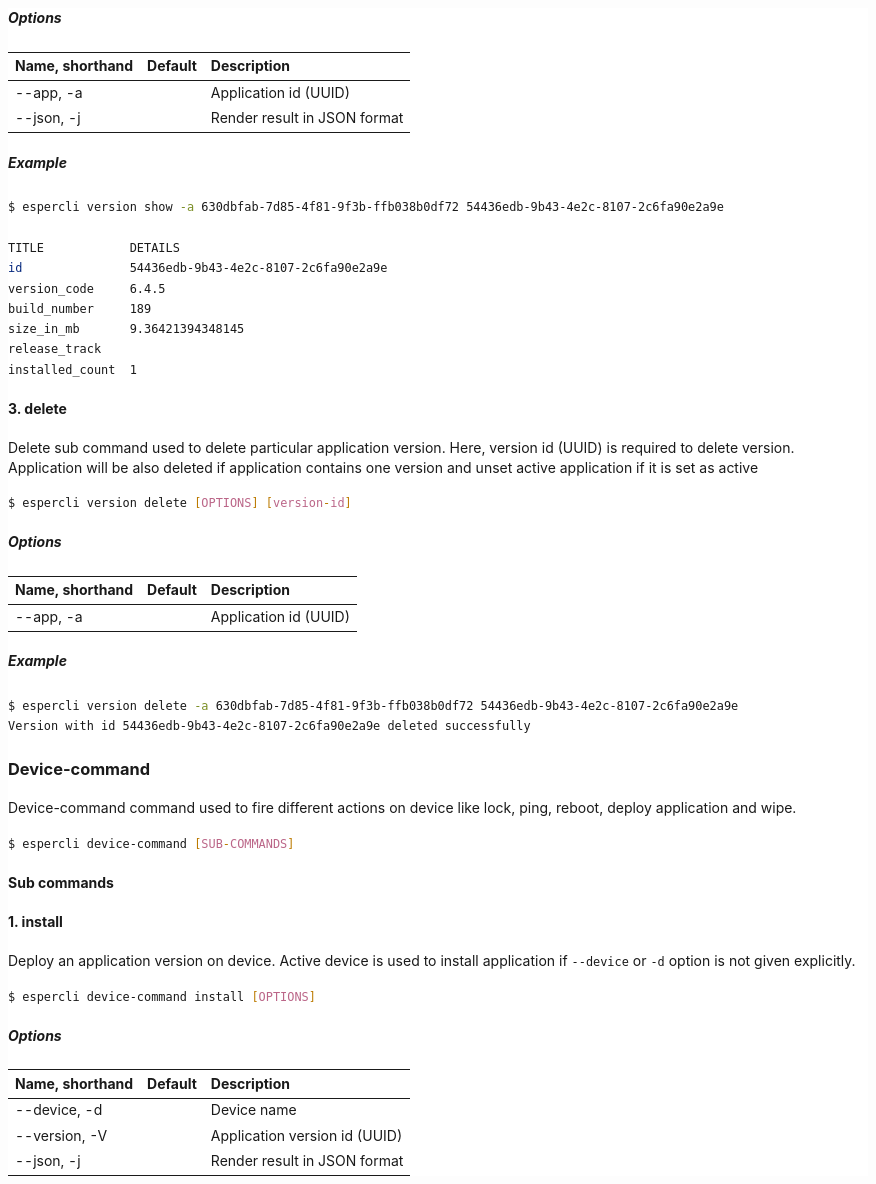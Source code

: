 ##### Options
| Name, shorthand | Default| Description|
| -------------   |:------:|:----------|
| --app, -a       |        | Application id (UUID) |
| --json, -j      |        | Render result in JSON format |

##### Example
```sh
$ espercli version show -a 630dbfab-7d85-4f81-9f3b-ffb038b0df72 54436edb-9b43-4e2c-8107-2c6fa90e2a9e

TITLE            DETAILS
id               54436edb-9b43-4e2c-8107-2c6fa90e2a9e
version_code     6.4.5
build_number     189
size_in_mb       9.36421394348145
release_track
installed_count  1
```

#### 3. delete
Delete sub command used to delete particular application version. Here, version id (UUID) is required to delete version. Application will be also deleted if application contains one version and unset active application if it is set as active
```sh
$ espercli version delete [OPTIONS] [version-id]
```

##### Options
| Name, shorthand | Default| Description|
| -------------   |:------:|:----------|
| --app, -a       |        | Application id (UUID) |

##### Example
```sh
$ espercli version delete -a 630dbfab-7d85-4f81-9f3b-ffb038b0df72 54436edb-9b43-4e2c-8107-2c6fa90e2a9e
Version with id 54436edb-9b43-4e2c-8107-2c6fa90e2a9e deleted successfully
```

### **Device-command**
Device-command command used to fire different actions on device like lock, ping, reboot, deploy application and wipe.
```sh
$ espercli device-command [SUB-COMMANDS]
```
#### Sub commands
#### 1. install
Deploy an application version on device. Active device is used to install application if `--device` or `-d` option is not given explicitly.
```sh
$ espercli device-command install [OPTIONS]
```
##### Options
| Name, shorthand | Default| Description|
| -------------   |:------:|:----------|
| --device, -d    |        | Device name |
| --version, -V   |        | Application version id (UUID) |
| --json, -j      |        | Render result in JSON format |

